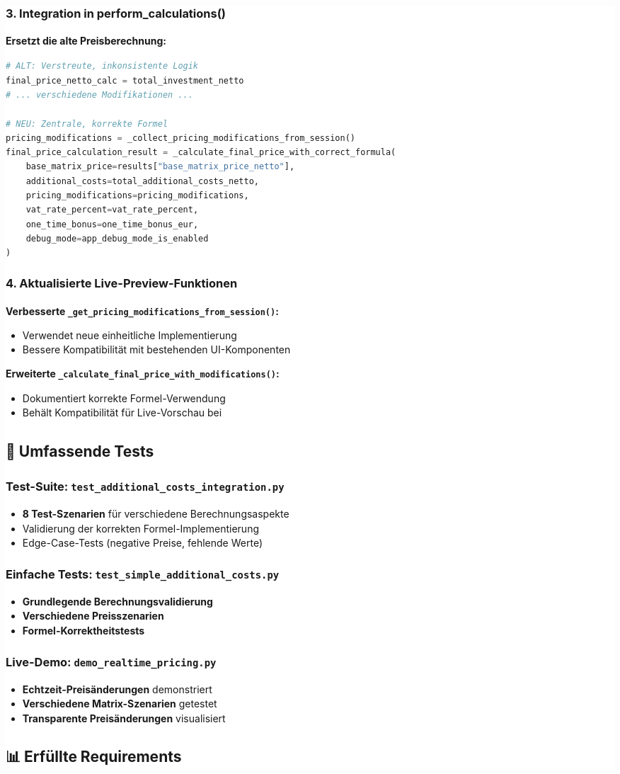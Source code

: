 ### 3. Integration in perform_calculations()

**Ersetzt die alte Preisberechnung:**

```python
# ALT: Verstreute, inkonsistente Logik
final_price_netto_calc = total_investment_netto
# ... verschiedene Modifikationen ...

# NEU: Zentrale, korrekte Formel
pricing_modifications = _collect_pricing_modifications_from_session()
final_price_calculation_result = _calculate_final_price_with_correct_formula(
    base_matrix_price=results["base_matrix_price_netto"],
    additional_costs=total_additional_costs_netto,
    pricing_modifications=pricing_modifications,
    vat_rate_percent=vat_rate_percent,
    one_time_bonus=one_time_bonus_eur,
    debug_mode=app_debug_mode_is_enabled
)
```

### 4. Aktualisierte Live-Preview-Funktionen

**Verbesserte `_get_pricing_modifications_from_session()`:**

- Verwendet neue einheitliche Implementierung
- Bessere Kompatibilität mit bestehenden UI-Komponenten

**Erweiterte `_calculate_final_price_with_modifications()`:**

- Dokumentiert korrekte Formel-Verwendung
- Behält Kompatibilität für Live-Vorschau bei

## 🧪 Umfassende Tests

### Test-Suite: `test_additional_costs_integration.py`

- **8 Test-Szenarien** für verschiedene Berechnungsaspekte
- Validierung der korrekten Formel-Implementierung
- Edge-Case-Tests (negative Preise, fehlende Werte)

### Einfache Tests: `test_simple_additional_costs.py`

- **Grundlegende Berechnungsvalidierung**
- **Verschiedene Preisszenarien**
- **Formel-Korrektheitstests**

### Live-Demo: `demo_realtime_pricing.py`

- **Echtzeit-Preisänderungen** demonstriert
- **Verschiedene Matrix-Szenarien** getestet
- **Transparente Preisänderungen** visualisiert

## 📊 Erfüllte Requirements

